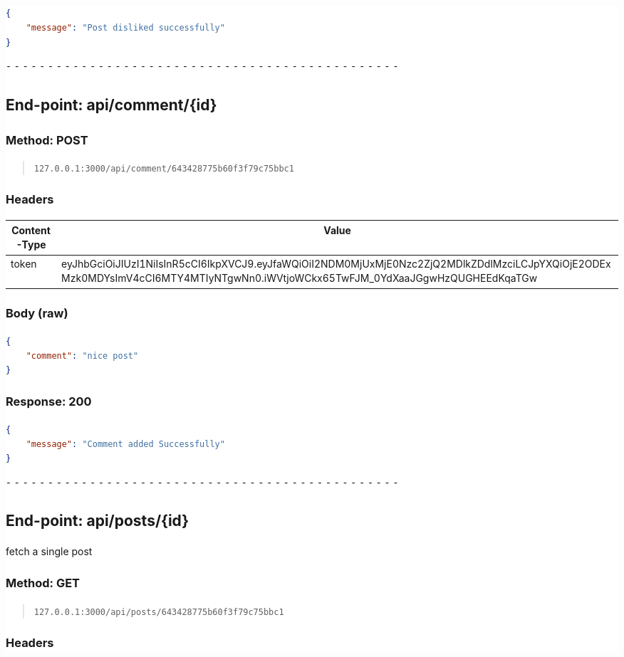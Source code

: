 ```json
{
    "message": "Post disliked successfully"
}
```

⁃ ⁃ ⁃ ⁃ ⁃ ⁃ ⁃ ⁃ ⁃ ⁃ ⁃ ⁃ ⁃ ⁃ ⁃ ⁃ ⁃ ⁃ ⁃ ⁃ ⁃ ⁃ ⁃ ⁃ ⁃ ⁃ ⁃ ⁃ ⁃ ⁃ ⁃ ⁃ ⁃ ⁃ ⁃ ⁃ ⁃ ⁃ ⁃ ⁃ ⁃ ⁃ ⁃ ⁃ ⁃ ⁃ ⁃

## End-point: api/comment/{id}

### Method: POST
>
>```
>127.0.0.1:3000/api/comment/643428775b60f3f79c75bbc1
>```
>
### Headers

|Content-Type|Value|
|---|---|
|token|eyJhbGciOiJIUzI1NiIsInR5cCI6IkpXVCJ9.eyJfaWQiOiI2NDM0MjUxMjE0Nzc2ZjQ2MDlkZDdlMzciLCJpYXQiOjE2ODExMzk0MDYsImV4cCI6MTY4MTIyNTgwNn0.iWVtjoWCkx65TwFJM_0YdXaaJGgwHzQUGHEEdKqaTGw|

### Body (**raw**)

```json
{
    "comment": "nice post"
}
```

### Response: 200

```json
{
    "message": "Comment added Successfully"
}
```

⁃ ⁃ ⁃ ⁃ ⁃ ⁃ ⁃ ⁃ ⁃ ⁃ ⁃ ⁃ ⁃ ⁃ ⁃ ⁃ ⁃ ⁃ ⁃ ⁃ ⁃ ⁃ ⁃ ⁃ ⁃ ⁃ ⁃ ⁃ ⁃ ⁃ ⁃ ⁃ ⁃ ⁃ ⁃ ⁃ ⁃ ⁃ ⁃ ⁃ ⁃ ⁃ ⁃ ⁃ ⁃ ⁃ ⁃

## End-point: api/posts/{id}

fetch a single post

### Method: GET
>
>```
>127.0.0.1:3000/api/posts/643428775b60f3f79c75bbc1
>```
>
### Headers
